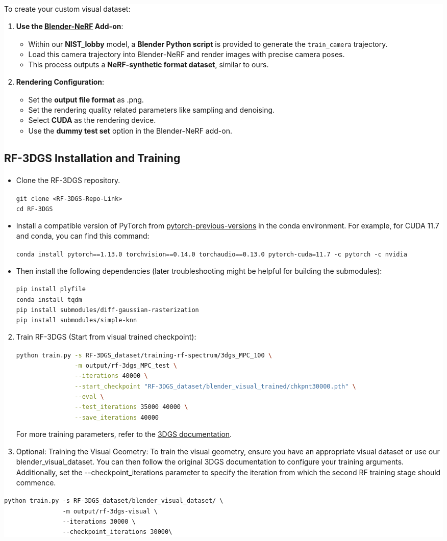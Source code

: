 To create your custom visual dataset:

1. **Use the [Blender-NeRF](https://github.com/maximeraafat/BlenderNeRF) Add-on**:
   - Within our **NIST_lobby** model, a **Blender Python script** is provided to generate the `train_camera` trajectory.
   - Load this camera trajectory into Blender-NeRF and render images with precise camera poses.
   - This process outputs a **NeRF-synthetic format dataset**, similar to ours.

2. **Rendering Configuration**:
   - Set the **output file format** as .png.
   - Set the rendering quality related parameters like sampling and denoising.
   - Select **CUDA** as the rendering device.
   - Use the **dummy test set** option in the Blender-NeRF add-on.



## RF-3DGS Installation and Training

- Clone the RF-3DGS repository. 
   ```
   git clone <RF-3DGS-Repo-Link>
   cd RF-3DGS
   ```
- Install a compatible version of PyTorch from [pytorch-previous-versions](https://pytorch.org/get-started/previous-versions/) in the conda environment. For example, for CUDA 11.7 and conda, you can find this command:
   ```
   conda install pytorch==1.13.0 torchvision==0.14.0 torchaudio==0.13.0 pytorch-cuda=11.7 -c pytorch -c nvidia
   ```

- Then install the following dependencies (later troubleshooting might be helpful for building the submodules):
   ```bash
   pip install plyfile
   conda install tqdm
   pip install submodules/diff-gaussian-rasterization
   pip install submodules/simple-knn
   ```
2. Train RF-3DGS (Start from visual trained checkpoint):
   ```bash
   python train.py -s RF-3DGS_dataset/training-rf-spectrum/3dgs_MPC_100 \
                   -m output/rf-3dgs_MPC_test \
                   --iterations 40000 \
                   --start_checkpoint "RF-3DGS_dataset/blender_visual_trained/chkpnt30000.pth" \
                   --eval \
                   --test_iterations 35000 40000 \
                   --save_iterations 40000
   ```
   For more training parameters, refer to the [3DGS documentation](https://github.com/graphdeco-inria/gaussian-splatting/tree/b17ded92b56ba02b6b7eaba2e66a2b0510f27764).

3. Optional: Training the Visual Geometry: To train the visual geometry, ensure you have an appropriate visual dataset or use our blender_visual_dataset. You can then follow the original 3DGS documentation to configure your training arguments. Additionally, set the --checkpoint_iterations parameter to specify the iteration from which the second RF training stage should commence.
  ```
  python train.py -s RF-3DGS_dataset/blender_visual_dataset/ \
                  -m output/rf-3dgs-visual \
                  --iterations 30000 \
                  --checkpoint_iterations 30000\
  ``` 
